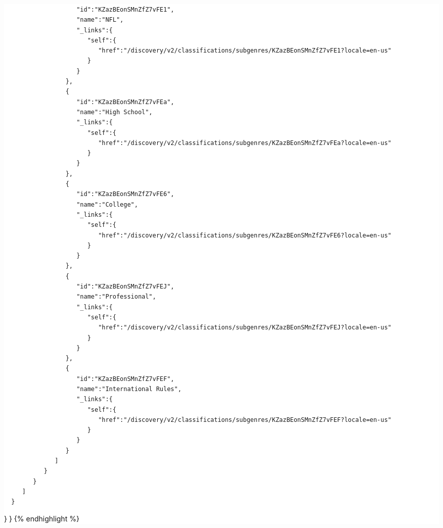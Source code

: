                         "id":"KZazBEonSMnZfZ7vFE1",
                        "name":"NFL",
                        "_links":{  
                           "self":{  
                              "href":"/discovery/v2/classifications/subgenres/KZazBEonSMnZfZ7vFE1?locale=en-us"
                           }
                        }
                     },
                     {  
                        "id":"KZazBEonSMnZfZ7vFEa",
                        "name":"High School",
                        "_links":{  
                           "self":{  
                              "href":"/discovery/v2/classifications/subgenres/KZazBEonSMnZfZ7vFEa?locale=en-us"
                           }
                        }
                     },
                     {  
                        "id":"KZazBEonSMnZfZ7vFE6",
                        "name":"College",
                        "_links":{  
                           "self":{  
                              "href":"/discovery/v2/classifications/subgenres/KZazBEonSMnZfZ7vFE6?locale=en-us"
                           }
                        }
                     },
                     {  
                        "id":"KZazBEonSMnZfZ7vFEJ",
                        "name":"Professional",
                        "_links":{  
                           "self":{  
                              "href":"/discovery/v2/classifications/subgenres/KZazBEonSMnZfZ7vFEJ?locale=en-us"
                           }
                        }
                     },
                     {  
                        "id":"KZazBEonSMnZfZ7vFEF",
                        "name":"International Rules",
                        "_links":{  
                           "self":{  
                              "href":"/discovery/v2/classifications/subgenres/KZazBEonSMnZfZ7vFEF?locale=en-us"
                           }
                        }
                     }
                  ]
               }
            }
         ]
      }
   }
}
{% endhighlight %}
